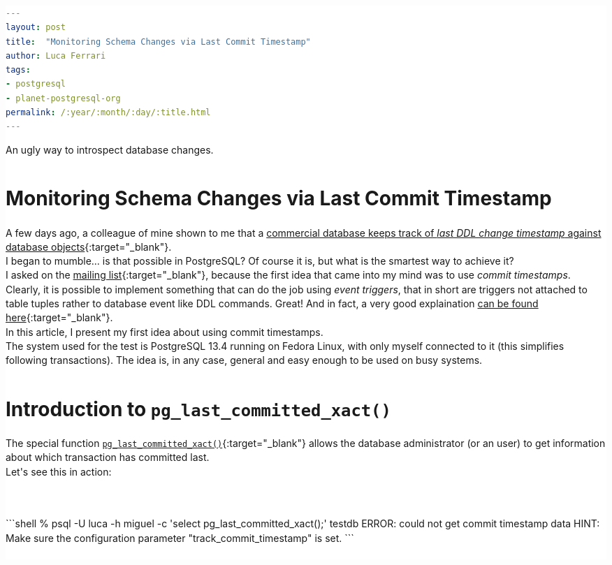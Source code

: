 ```yaml
---
layout: post
title:  "Monitoring Schema Changes via Last Commit Timestamp"
author: Luca Ferrari
tags:
- postgresql
- planet-postgresql-org
permalink: /:year/:month/:day/:title.html
---
```

An ugly way to introspect database changes.

# Monitoring Schema Changes via Last Commit Timestamp

A few days ago, a colleague of mine shown to me that a [commercial database keeps track of *last DDL change timestamp* against database objects](https://docs.oracle.com/cd/B19306_01/server.102/b14237/statviews_2005.htm#i1583352){:target="_blank"}. 
<br/>
I began to mumble... is that possible in PostgreSQL? Of course it is, but what is the smartest way to achieve it?
<br/>
I asked on the [mailing list](https://www.postgresql.org/message-id/CAKoxK%2B5uz67DxYcF%3D6ese6imi7ovHoqwjB%2BYE4X46sNv_9KN0w%40mail.gmail.com){:target="_blank"}, because the first idea that came into my mind was to use *commit timestamps*.
<br/>
Clearly, it is possible to implement something that can do the job using *event triggers*, that in short are triggers not attached to table tuples rather to database event like DDL commands. Great! And in fact, a very good explaination [can be found here](https://www.depesz.com/2012/07/29/waiting-for-9-3-event-triggers/){:target="_blank"}.
<br/>
In this article, I present my first idea about using commit timestamps.
<br/>
The system used for the test is PostgreSQL 13.4 running on Fedora Linux, with only myself connected to it (this simplifies following transactions). The idea is, in any case, general and easy enough to be used on busy systems.


# Introduction to `pg_last_committed_xact()`

The special function [`pg_last_committed_xact()`](https://www.postgresql.org/docs/current/functions-info.html){:target="_blank"} allows the database administrator (or an user) to get information about which transaction has committed last.
<br/>
Let's see this in action:


<br/>
<br/>
```shell
% psql -U luca -h miguel -c 'select pg_last_committed_xact();'   testdb
ERROR:  could not get commit timestamp data
HINT:  Make sure the configuration parameter "track_commit_timestamp" is set.
```
<br/>
<br/>
